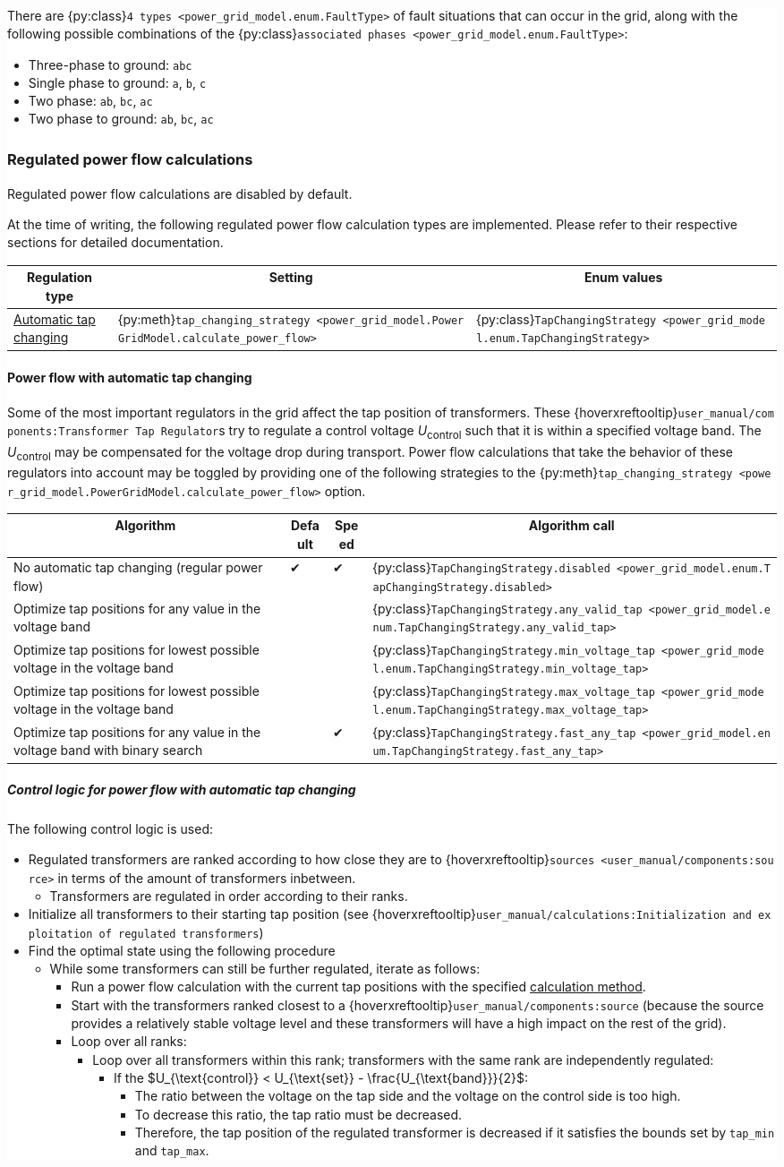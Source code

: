 There are {py:class}`4 types <power_grid_model.enum.FaultType>` of fault situations that can occur in the grid, along with the following possible combinations of the {py:class}`associated phases <power_grid_model.enum.FaultType>`:

- Three-phase to ground: `abc`
- Single phase to ground: `a`, `b`, `c`
- Two phase: `ab`, `bc`, `ac`
- Two phase to ground: `ab`, `bc`, `ac`

### Regulated power flow calculations

Regulated power flow calculations are disabled by default.

At the time of writing, the following regulated power flow calculation types are implemented.
Please refer to their respective sections for detailed documentation.

| Regulation type                                                   | Setting                                                                                 | Enum values                                                                 |
| ----------------------------------------------------------------- | --------------------------------------------------------------------------------------- | --------------------------------------------------------------------------- |
| [Automatic tap changing](#power-flow-with-automatic-tap-changing) | {py:meth}`tap_changing_strategy <power_grid_model.PowerGridModel.calculate_power_flow>` | {py:class}`TapChangingStrategy <power_grid_model.enum.TapChangingStrategy>` |

#### Power flow with automatic tap changing

Some of the most important regulators in the grid affect the tap position of transformers.
These {hoverxreftooltip}`user_manual/components:Transformer Tap Regulator`s try to regulate a control voltage $U_{\text{control}}$ such that it is within a specified voltage band.
The $U_{\text{control}}$ may be compensated for the voltage drop during transport.
Power flow calculations that take the behavior of these regulators into account may be toggled by providing one of the following strategies to the {py:meth}`tap_changing_strategy <power_grid_model.PowerGridModel.calculate_power_flow>` option.

| Algorithm                                                                   | Default  | Speed    | Algorithm call                                                                                              |
| --------------------------------------------------------------------------- | -------- | -------- | ----------------------------------------------------------------------------------------------------------- |
| No automatic tap changing (regular power flow)                              | &#10004; | &#10004; | {py:class}`TapChangingStrategy.disabled <power_grid_model.enum.TapChangingStrategy.disabled>`               |
| Optimize tap positions for any value in the voltage band                    |          |          | {py:class}`TapChangingStrategy.any_valid_tap <power_grid_model.enum.TapChangingStrategy.any_valid_tap>`     |
| Optimize tap positions for lowest possible voltage in the voltage band      |          |          | {py:class}`TapChangingStrategy.min_voltage_tap <power_grid_model.enum.TapChangingStrategy.min_voltage_tap>` |
| Optimize tap positions for lowest possible voltage in the voltage band      |          |          | {py:class}`TapChangingStrategy.max_voltage_tap <power_grid_model.enum.TapChangingStrategy.max_voltage_tap>` |
| Optimize tap positions for any value in the voltage band with binary search |          | &#10004; | {py:class}`TapChangingStrategy.fast_any_tap <power_grid_model.enum.TapChangingStrategy.fast_any_tap>`       |

##### Control logic for power flow with automatic tap changing

The following control logic is used:

- Regulated transformers are ranked according to how close they are to {hoverxreftooltip}`sources <user_manual/components:source>` in terms of the amount of transformers inbetween.
  - Transformers are regulated in order according to their ranks.
- Initialize all transformers to their starting tap position (see {hoverxreftooltip}`user_manual/calculations:Initialization and exploitation of regulated transformers`)
- Find the optimal state using the following procedure
  - While some transformers can still be further regulated, iterate as follows:
    - Run a power flow calculation with the current tap positions with the specified [calculation method](#power-flow-algorithms).
    - Start with the transformers ranked closest to a {hoverxreftooltip}`user_manual/components:source` (because the source provides a relatively stable voltage level and these transformers will have a high impact on the rest of the grid).
    - Loop over all ranks:
      - Loop over all transformers within this rank; transformers with the same rank are independently regulated:
        - If the $U_{\text{control}} < U_{\text{set}} - \frac{U_{\text{band}}}{2}$:
          - The ratio between the voltage on the tap side and the voltage on the control side is too high.
          - To decrease this ratio, the tap ratio must be decreased.
          - Therefore, the tap position of the regulated transformer is decreased if it satisfies the bounds set by `tap_min` and `tap_max`.